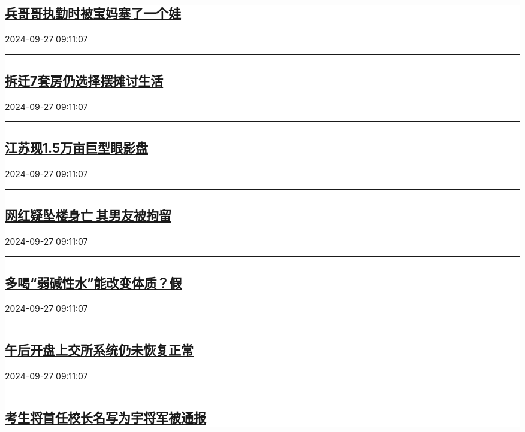 ## [兵哥哥执勤时被宝妈塞了一个娃](https://www.baidu.com/s?wd=%E5%85%B5%E5%93%A5%E5%93%A5%E6%89%A7%E5%8B%A4%E6%97%B6%E8%A2%AB%E5%AE%9D%E5%A6%88%E5%A1%9E%E4%BA%86%E4%B8%80%E4%B8%AA%E5%A8%83)

2024-09-27 09:11:07

---
## [拆迁7套房仍选择摆摊讨生活](https://www.baidu.com/s?wd=%E6%8B%86%E8%BF%817%E5%A5%97%E6%88%BF%E4%BB%8D%E9%80%89%E6%8B%A9%E6%91%86%E6%91%8A%E8%AE%A8%E7%94%9F%E6%B4%BB)

2024-09-27 09:11:07

---
## [江苏现1.5万亩巨型眼影盘](https://www.baidu.com/s?wd=%E6%B1%9F%E8%8B%8F%E7%8E%B01.5%E4%B8%87%E4%BA%A9%E5%B7%A8%E5%9E%8B%E7%9C%BC%E5%BD%B1%E7%9B%98)

2024-09-27 09:11:07

---
## [网红疑坠楼身亡 其男友被拘留](https://www.baidu.com/s?wd=%E7%BD%91%E7%BA%A2%E7%96%91%E5%9D%A0%E6%A5%BC%E8%BA%AB%E4%BA%A1+%E5%85%B6%E7%94%B7%E5%8F%8B%E8%A2%AB%E6%8B%98%E7%95%99)

2024-09-27 09:11:07

---
## [多喝“弱碱性水”能改变体质？假](https://www.baidu.com/s?wd=%E5%A4%9A%E5%96%9D%E2%80%9C%E5%BC%B1%E7%A2%B1%E6%80%A7%E6%B0%B4%E2%80%9D%E8%83%BD%E6%94%B9%E5%8F%98%E4%BD%93%E8%B4%A8%EF%BC%9F%E5%81%87)

2024-09-27 09:11:07

---
## [午后开盘上交所系统仍未恢复正常](https://www.baidu.com/s?wd=%E5%8D%88%E5%90%8E%E5%BC%80%E7%9B%98%E4%B8%8A%E4%BA%A4%E6%89%80%E7%B3%BB%E7%BB%9F%E4%BB%8D%E6%9C%AA%E6%81%A2%E5%A4%8D%E6%AD%A3%E5%B8%B8)

2024-09-27 09:11:07

---
## [考生将首任校长名写为宇将军被通报](https://www.baidu.com/s?wd=%E8%80%83%E7%94%9F%E5%B0%86%E9%A6%96%E4%BB%BB%E6%A0%A1%E9%95%BF%E5%90%8D%E5%86%99%E4%B8%BA%E5%AE%87%E5%B0%86%E5%86%9B%E8%A2%AB%E9%80%9A%E6%8A%A5)
